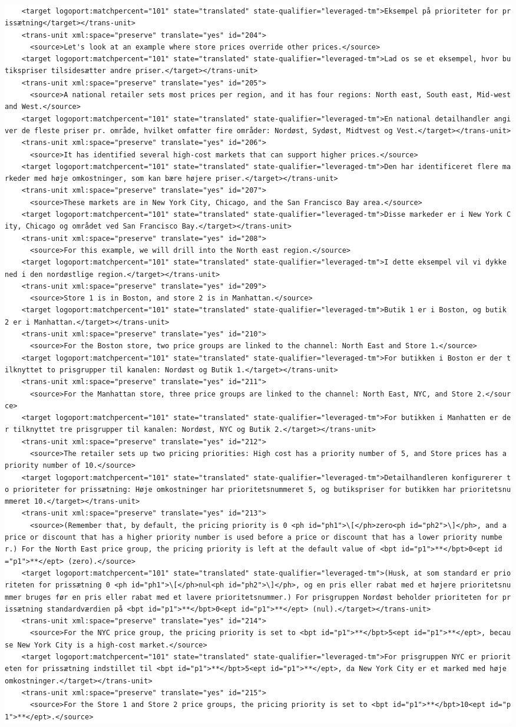         <target logoport:matchpercent="101" state="translated" state-qualifier="leveraged-tm">Eksempel på prioriteter for prissætning</target></trans-unit>
        <trans-unit xml:space="preserve" translate="yes" id="204">
          <source>Let's look at an example where store prices override other prices.</source>
        <target logoport:matchpercent="101" state="translated" state-qualifier="leveraged-tm">Lad os se et eksempel, hvor butikspriser tilsidesætter andre priser.</target></trans-unit>
        <trans-unit xml:space="preserve" translate="yes" id="205">
          <source>A national retailer sets most prices per region, and it has four regions: North east, South east, Mid-west and West.</source>
        <target logoport:matchpercent="101" state="translated" state-qualifier="leveraged-tm">En national detailhandler angiver de fleste priser pr. område, hvilket omfatter fire områder: Nordøst, Sydøst, Midtvest og Vest.</target></trans-unit>
        <trans-unit xml:space="preserve" translate="yes" id="206">
          <source>It has identified several high-cost markets that can support higher prices.</source>
        <target logoport:matchpercent="101" state="translated" state-qualifier="leveraged-tm">Den har identificeret flere markeder med høje omkostninger, som kan bære højere priser.</target></trans-unit>
        <trans-unit xml:space="preserve" translate="yes" id="207">
          <source>These markets are in New York City, Chicago, and the San Francisco Bay area.</source>
        <target logoport:matchpercent="101" state="translated" state-qualifier="leveraged-tm">Disse markeder er i New York City, Chicago og området ved San Francisco Bay.</target></trans-unit>
        <trans-unit xml:space="preserve" translate="yes" id="208">
          <source>For this example, we will drill into the North east region.</source>
        <target logoport:matchpercent="101" state="translated" state-qualifier="leveraged-tm">I dette eksempel vil vi dykke ned i den nordøstlige region.</target></trans-unit>
        <trans-unit xml:space="preserve" translate="yes" id="209">
          <source>Store 1 is in Boston, and store 2 is in Manhattan.</source>
        <target logoport:matchpercent="101" state="translated" state-qualifier="leveraged-tm">Butik 1 er i Boston, og butik 2 er i Manhattan.</target></trans-unit>
        <trans-unit xml:space="preserve" translate="yes" id="210">
          <source>For the Boston store, two price groups are linked to the channel: North East and Store 1.</source>
        <target logoport:matchpercent="101" state="translated" state-qualifier="leveraged-tm">For butikken i Boston er der tilknyttet to prisgrupper til kanalen: Nordøst og Butik 1.</target></trans-unit>
        <trans-unit xml:space="preserve" translate="yes" id="211">
          <source>For the Manhattan store, three price groups are linked to the channel: North East, NYC, and Store 2.</source>
        <target logoport:matchpercent="101" state="translated" state-qualifier="leveraged-tm">For butikken i Manhatten er der tilknyttet tre prisgrupper til kanalen: Nordøst, NYC og Butik 2.</target></trans-unit>
        <trans-unit xml:space="preserve" translate="yes" id="212">
          <source>The retailer sets up two pricing priorities: High cost has a priority number of 5, and Store prices has a priority number of 10.</source>
        <target logoport:matchpercent="101" state="translated" state-qualifier="leveraged-tm">Detailhandleren konfigurerer to prioriteter for prissætning: Høje omkostninger har prioritetsnummeret 5, og butikspriser for butikken har prioritetsnummeret 10.</target></trans-unit>
        <trans-unit xml:space="preserve" translate="yes" id="213">
          <source>(Remember that, by default, the pricing priority is 0 <ph id="ph1">\[</ph>zero<ph id="ph2">\]</ph>, and a price or discount that has a higher priority number is used before a price or discount that has a lower priority number.) For the North East price group, the pricing priority is left at the default value of <bpt id="p1">**</bpt>0<ept id="p1">**</ept> (zero).</source>
        <target logoport:matchpercent="101" state="translated" state-qualifier="leveraged-tm">(Husk, at som standard er prioriteten for prissætning 0 <ph id="ph1">\[</ph>nul<ph id="ph2">\]</ph>, og en pris eller rabat med et højere prioritetsnummer bruges før en pris eller rabat med et lavere prioritetsnummer.) For prisgruppen Nordøst beholder prioriteten for prissætning standardværdien på <bpt id="p1">**</bpt>0<ept id="p1">**</ept> (nul).</target></trans-unit>
        <trans-unit xml:space="preserve" translate="yes" id="214">
          <source>For the NYC price group, the pricing priority is set to <bpt id="p1">**</bpt>5<ept id="p1">**</ept>, because New York City is a high-cost market.</source>
        <target logoport:matchpercent="101" state="translated" state-qualifier="leveraged-tm">For prisgruppen NYC er prioriteten for prissætning indstillet til <bpt id="p1">**</bpt>5<ept id="p1">**</ept>, da New York City er et marked med høje omkostninger.</target></trans-unit>
        <trans-unit xml:space="preserve" translate="yes" id="215">
          <source>For the Store 1 and Store 2 price groups, the pricing priority is set to <bpt id="p1">**</bpt>10<ept id="p1">**</ept>.</source>